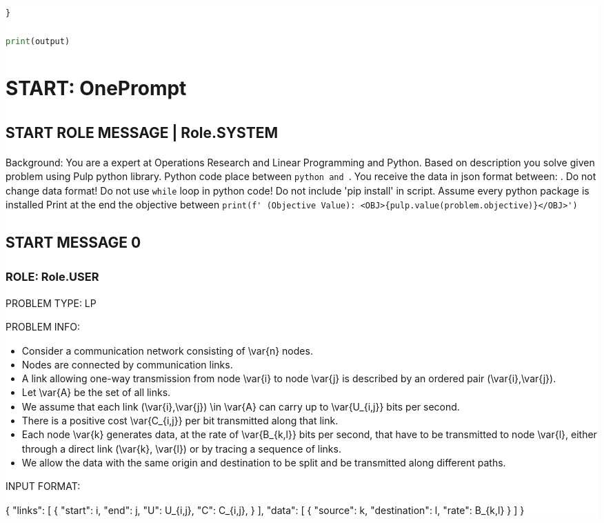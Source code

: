```python
}

print(output)
```

# START: OnePrompt 
## START ROLE MESSAGE | Role.SYSTEM 
Background: You are a expert at Operations Research and Linear Programming and Python. Based on description you solve given problem using Pulp python library. Python code place between ```python and ```. You receive the data in json format between: <DATA></DATA>. Do not change data format! Do not use `while` loop in python code! Do not include 'pip install' in script. Assume every python package is installed Print at the end the objective between <OBJ></OBJ> `print(f' (Objective Value): <OBJ>{pulp.value(problem.objective)}</OBJ>')`  
## START MESSAGE 0 
### ROLE: Role.USER
<DESCRIPTION>
PROBLEM TYPE: LP

PROBLEM INFO:

- Consider a communication network consisting of \var{n} nodes.
- Nodes are con­nected by communication links.
- A link allowing one-way transmission from node \var{i} to node \var{j} is described by an ordered pair (\var{i},\var{j}). 
- Let \var{A} be the set of all links. 
- We assume that each link (\var{i},\var{j}) \in \var{A} can carry up to \var{U_{i,j}} bits per second. 
- There is a positive cost \var{C_{i,j}} per bit transmitted along that link. 
- Each node \var{k} generates data, at the rate of \var{B_{k,l}} bits per second, that have to be transmitted to node \var{l}, either through a direct link (\var{k}, \var{l}) or by tracing a sequence of links. 
- We allow the data with the same origin and destination to be split and be transmitted along different paths.

INPUT FORMAT:

{
    "links": [
       {
        "start": i,
        "end": j,
        "U": U_{i,j},
        "C": C_{i,j},
       }
    ],
    "data": [
        {
            "source": k,
            "destination": l,
            "rate": B_{k,l}
        }
    ]
}
